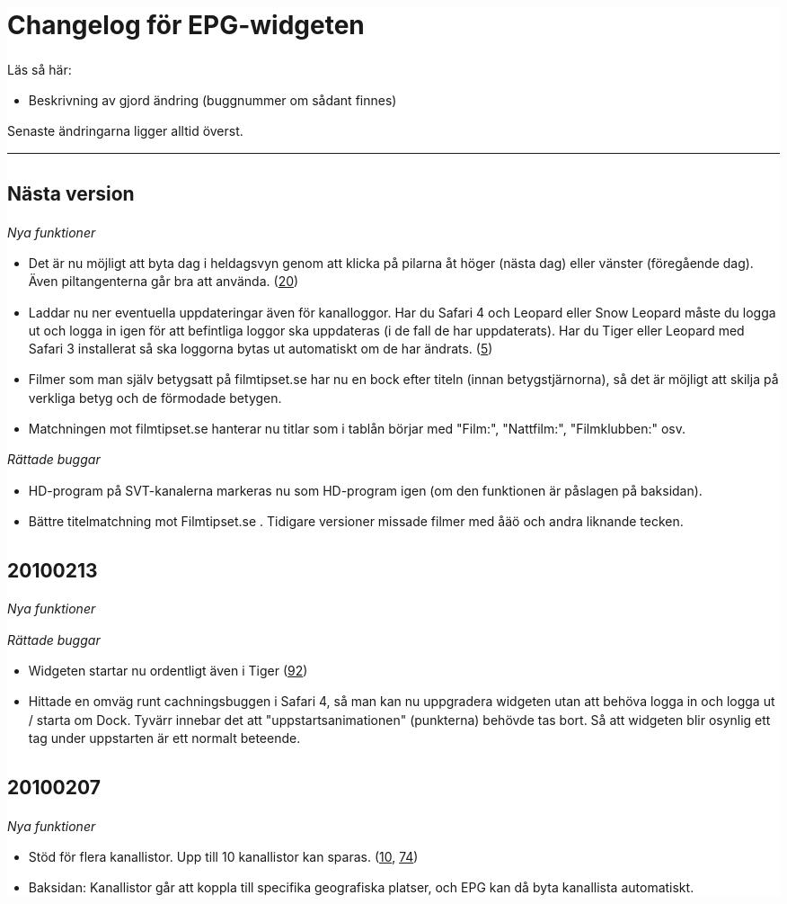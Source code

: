 # Changelog för EPG-widgeten #
Läs så här:
  * Beskrivning av gjord ändring (buggnummer om sådant finnes)

Senaste ändringarna ligger alltid överst.



---

## Nästa version ##
_Nya funktioner_
  * Det är nu möjligt att byta dag i heldagsvyn genom att klicka på pilarna åt höger (nästa dag) eller vänster (föregående dag). Även piltangenterna går bra att använda. ([20](http://code.google.com/p/epgwidget/issues/detail?id=20))

  * Laddar nu ner eventuella uppdateringar även för kanalloggor. Har du Safari 4 och Leopard eller Snow Leopard måste du logga ut och logga in igen för att befintliga loggor ska uppdateras (i de fall de har uppdaterats). Har du Tiger eller Leopard med Safari 3 installerat så ska loggorna bytas ut automatiskt om de har ändrats. ([5](http://code.google.com/p/epgwidget/issues/detail?id=5))

  * Filmer som man själv betygsatt på filmtipset.se har nu en bock efter titeln (innan betygstjärnorna), så det är möjligt att skilja på verkliga betyg och de förmodade betygen.

  * Matchningen mot filmtipset.se hanterar nu titlar som i tablån börjar med "Film:", "Nattfilm:", "Filmklubben:" osv.

_Rättade buggar_

  * HD-program på SVT-kanalerna markeras nu som HD-program igen (om den funktionen är påslagen på baksidan).

  * Bättre titelmatchning mot Filmtipset.se . Tidigare versioner missade filmer med åäö och andra liknande tecken.

## 20100213 ##
_Nya funktioner_

_Rättade buggar_
  * Widgeten startar nu ordentligt även i Tiger ([92](http://code.google.com/p/epgwidget/issues/detail?id=92))

  * Hittade en omväg runt cachningsbuggen i Safari 4, så man kan nu uppgradera widgeten utan att behöva logga in och logga ut / starta om Dock. Tyvärr innebar det att "uppstartsanimationen" (punkterna) behövde tas bort. Så att widgeten blir osynlig ett tag under uppstarten är ett normalt beteende.

## 20100207 ##
_Nya funktioner_
  * Stöd för flera kanallistor. Upp till 10 kanallistor kan sparas. ([10](http://code.google.com/p/epgwidget/issues/detail?id=10), [74](http://code.google.com/p/epgwidget/issues/detail?id=74))

  * Baksidan: Kanallistor går att koppla till specifika geografiska platser, och EPG kan då byta kanallista automatiskt.
